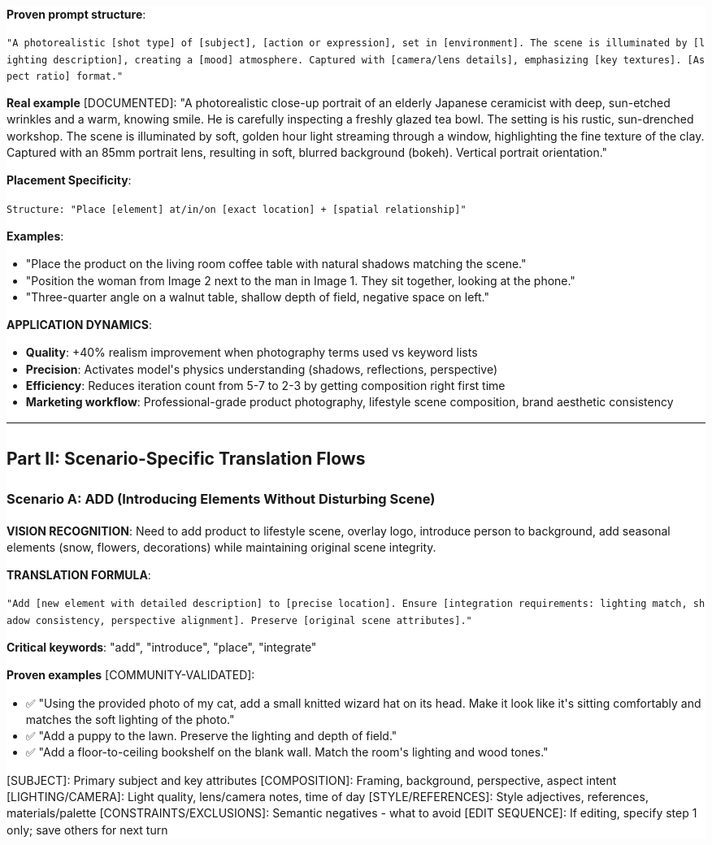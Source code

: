 **Proven prompt structure**:
```
"A photorealistic [shot type] of [subject], [action or expression], set in [environment]. The scene is illuminated by [lighting description], creating a [mood] atmosphere. Captured with [camera/lens details], emphasizing [key textures]. [Aspect ratio] format."
```

**Real example** [DOCUMENTED]:
"A photorealistic close-up portrait of an elderly Japanese ceramicist with deep, sun-etched wrinkles and a warm, knowing smile. He is carefully inspecting a freshly glazed tea bowl. The setting is his rustic, sun-drenched workshop. The scene is illuminated by soft, golden hour light streaming through a window, highlighting the fine texture of the clay. Captured with an 85mm portrait lens, resulting in soft, blurred background (bokeh). Vertical portrait orientation."

**Placement Specificity**:
```
Structure: "Place [element] at/in/on [exact location] + [spatial relationship]"
```

**Examples**:
- "Place the product on the living room coffee table with natural shadows matching the scene."
- "Position the woman from Image 2 next to the man in Image 1. They sit together, looking at the phone."
- "Three-quarter angle on a walnut table, shallow depth of field, negative space on left."

**APPLICATION DYNAMICS**:
- **Quality**: +40% realism improvement when photography terms used vs keyword lists
- **Precision**: Activates model's physics understanding (shadows, reflections, perspective)
- **Efficiency**: Reduces iteration count from 5-7 to 2-3 by getting composition right first time
- **Marketing workflow**: Professional-grade product photography, lifestyle scene composition, brand aesthetic consistency

---

## Part II: Scenario-Specific Translation Flows

### Scenario A: ADD (Introducing Elements Without Disturbing Scene)

**VISION RECOGNITION**: Need to add product to lifestyle scene, overlay logo, introduce person to background, add seasonal elements (snow, flowers, decorations) while maintaining original scene integrity.

**TRANSLATION FORMULA**:
```
"Add [new element with detailed description] to [precise location]. Ensure [integration requirements: lighting match, shadow consistency, perspective alignment]. Preserve [original scene attributes]."
```

**Critical keywords**: "add", "introduce", "place", "integrate"

**Proven examples** [COMMUNITY-VALIDATED]:
- ✅ "Using the provided photo of my cat, add a small knitted wizard hat on its head. Make it look like it's sitting comfortably and matches the soft lighting of the photo."
- ✅ "Add a puppy to the lawn. Preserve the lighting and depth of field."
- ✅ "Add a floor-to-ceiling bookshelf on the blank wall. Match the room's lighting and wood tones."


[SUBJECT]: Primary subject and key attributes
[COMPOSITION]: Framing, background, perspective, aspect intent
[LIGHTING/CAMERA]: Light quality, lens/camera notes, time of day
[STYLE/REFERENCES]: Style adjectives, references, materials/palette
[CONSTRAINTS/EXCLUSIONS]: Semantic negatives - what to avoid
[EDIT SEQUENCE]: If editing, specify step 1 only; save others for next turn